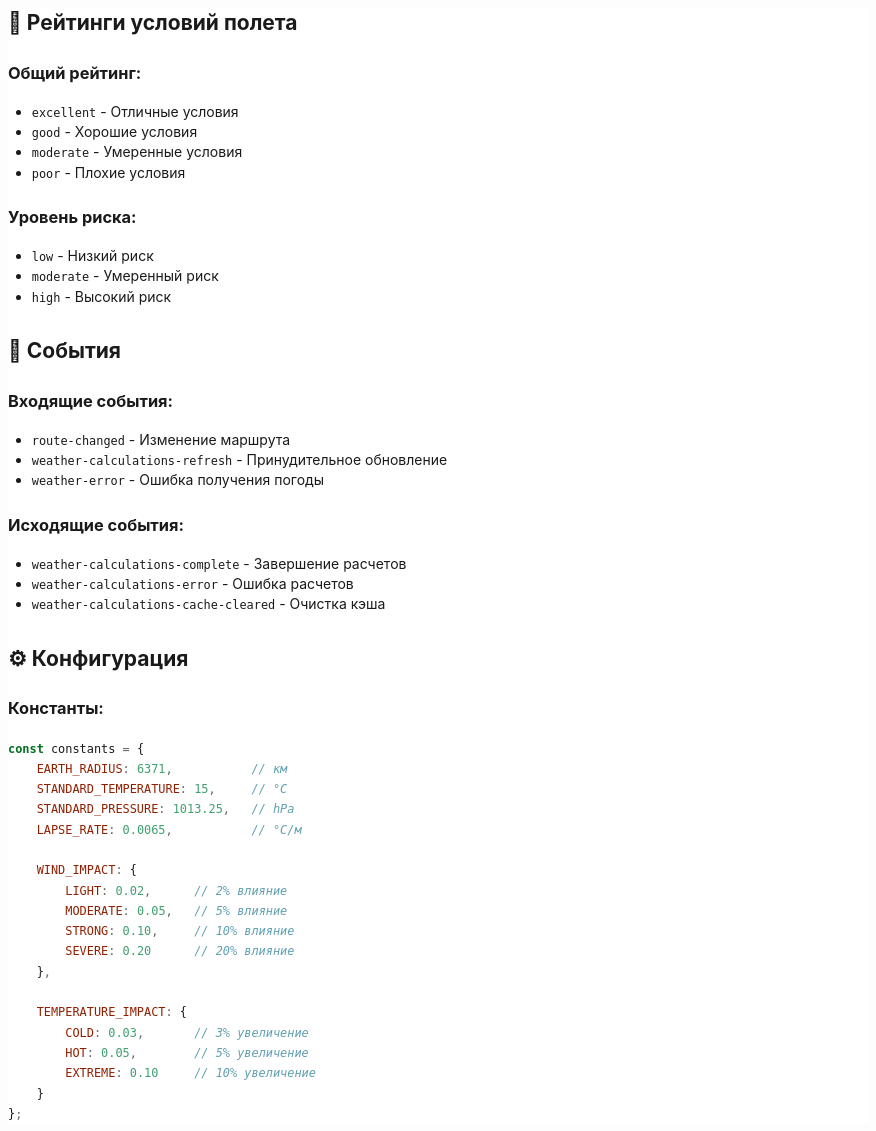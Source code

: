 ## 🎯 Рейтинги условий полета

### Общий рейтинг:
- `excellent` - Отличные условия
- `good` - Хорошие условия
- `moderate` - Умеренные условия
- `poor` - Плохие условия

### Уровень риска:
- `low` - Низкий риск
- `moderate` - Умеренный риск
- `high` - Высокий риск

## 📝 События

### Входящие события:
- `route-changed` - Изменение маршрута
- `weather-calculations-refresh` - Принудительное обновление
- `weather-error` - Ошибка получения погоды

### Исходящие события:
- `weather-calculations-complete` - Завершение расчетов
- `weather-calculations-error` - Ошибка расчетов
- `weather-calculations-cache-cleared` - Очистка кэша

## ⚙️ Конфигурация

### Константы:
```javascript
const constants = {
    EARTH_RADIUS: 6371,           // км
    STANDARD_TEMPERATURE: 15,     // °C
    STANDARD_PRESSURE: 1013.25,   // hPa
    LAPSE_RATE: 0.0065,           // °C/м
    
    WIND_IMPACT: {
        LIGHT: 0.02,      // 2% влияние
        MODERATE: 0.05,   // 5% влияние
        STRONG: 0.10,     // 10% влияние
        SEVERE: 0.20      // 20% влияние
    },
    
    TEMPERATURE_IMPACT: {
        COLD: 0.03,       // 3% увеличение
        HOT: 0.05,        // 5% увеличение
        EXTREME: 0.10     // 10% увеличение
    }
};
```
